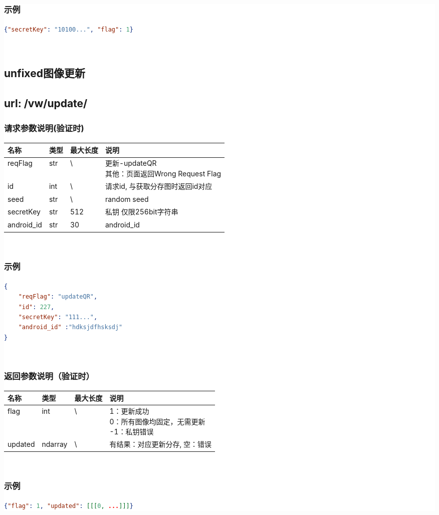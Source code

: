 ### 示例
```json
{"secretKey": "10100...", "flag": 1}
```
<br />

## unfixed图像更新

## **url: /vw/update/**
### 请求参数说明(验证时)
| 名称 | 类型 | 最大长度 | 说明 |
| :-----| :----- | :----- | :----- |
| reqFlag| str| \ | 更新-updateQR<br/>其他：页面返回Wrong Request Flag
| id | int | \ |请求id, 与获取分存图时返回id对应
| seed | str | \ | random seed |
| secretKey | str | 512 |私钥 仅限256bit字符串
| android_id | str |30 | android_id
<br />

### 示例
```json
{   
    "reqFlag": "updateQR",
    "id": 227,
    "secretKey": "111...",
    "android_id" :"hdksjdfhsksdj"
}
```

<br />

### 返回参数说明（验证时）
| 名称 | 类型 | 最大长度 | 说明 |
| :-----| :----- | :----- | :----- |
| flag | int |   \  | 1：更新成功<br/>0：所有图像均固定，无需更新 <br/>-1：私钥错误
| updated | ndarray |   \  | 有结果：对应更新分存, 空：错误
<br />

### 示例
```json
{"flag": 1, "updated": [[[0, ...]]]}
```